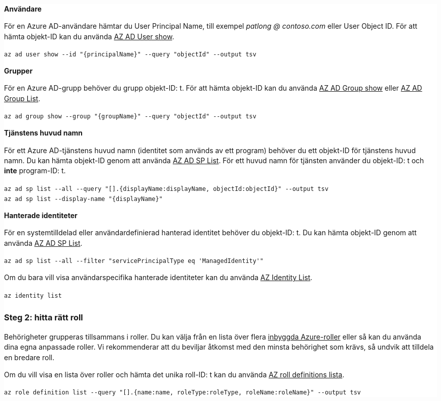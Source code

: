 **Användare**

För en Azure AD-användare hämtar du User Principal Name, till exempel *patlong \@ contoso.com* eller User Object ID. För att hämta objekt-ID kan du använda [AZ AD User show](/cli/azure/ad/user#az_ad_user_show).

```azurecli
az ad user show --id "{principalName}" --query "objectId" --output tsv
```

**Grupper**

För en Azure AD-grupp behöver du grupp objekt-ID: t. För att hämta objekt-ID kan du använda [AZ AD Group show](/cli/azure/ad/group#az_ad_group_show) eller [AZ AD Group List](/cli/azure/ad/group#az_ad_group_list).

```azurecli
az ad group show --group "{groupName}" --query "objectId" --output tsv
```

**Tjänstens huvud namn**

För ett Azure AD-tjänstens huvud namn (identitet som används av ett program) behöver du ett objekt-ID för tjänstens huvud namn. Du kan hämta objekt-ID genom att använda [AZ AD SP List](/cli/azure/ad/sp#az_ad_sp_list). För ett huvud namn för tjänsten använder du objekt-ID: t och **inte** program-ID: t.

```azurecli
az ad sp list --all --query "[].{displayName:displayName, objectId:objectId}" --output tsv
az ad sp list --display-name "{displayName}"
```

**Hanterade identiteter**

För en systemtilldelad eller användardefinierad hanterad identitet behöver du objekt-ID: t. Du kan hämta objekt-ID genom att använda [AZ AD SP List](/cli/azure/ad/sp#az_ad_sp_list).

```azurecli
az ad sp list --all --filter "servicePrincipalType eq 'ManagedIdentity'"
```

Om du bara vill visa användarspecifika hanterade identiteter kan du använda [AZ Identity List](/cli/azure/identity#az_identity_list).

```azurecli
az identity list
```
    
### <a name="step-2-find-the-appropriate-role"></a>Steg 2: hitta rätt roll

Behörigheter grupperas tillsammans i roller. Du kan välja från en lista över flera [inbyggda Azure-roller](built-in-roles.md) eller så kan du använda dina egna anpassade roller. Vi rekommenderar att du beviljar åtkomst med den minsta behörighet som krävs, så undvik att tilldela en bredare roll.

Om du vill visa en lista över roller och hämta det unika roll-ID: t kan du använda [AZ roll definitions lista](/cli/azure/role/definition#az_role_definition_list).

```azurecli
az role definition list --query "[].{name:name, roleType:roleType, roleName:roleName}" --output tsv
```
